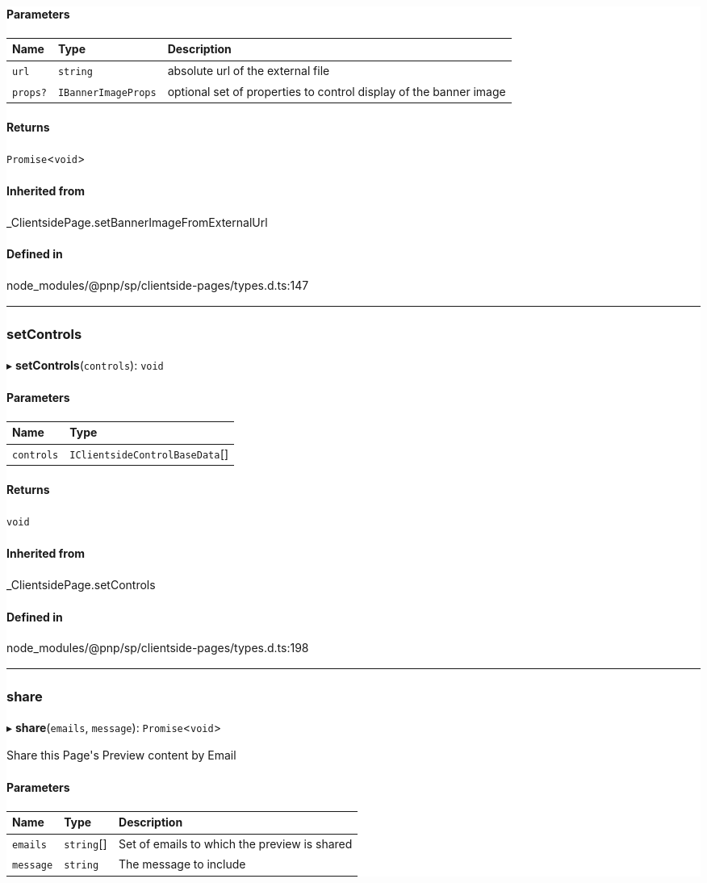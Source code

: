 #### Parameters

| Name | Type | Description |
| :------ | :------ | :------ |
| `url` | `string` | absolute url of the external file |
| `props?` | `IBannerImageProps` | optional set of properties to control display of the banner image |

#### Returns

`Promise`\<`void`\>

#### Inherited from

\_ClientsidePage.setBannerImageFromExternalUrl

#### Defined in

node_modules/@pnp/sp/clientside-pages/types.d.ts:147

___

### setControls

▸ **setControls**(`controls`): `void`

#### Parameters

| Name | Type |
| :------ | :------ |
| `controls` | `IClientsideControlBaseData`[] |

#### Returns

`void`

#### Inherited from

\_ClientsidePage.setControls

#### Defined in

node_modules/@pnp/sp/clientside-pages/types.d.ts:198

___

### share

▸ **share**(`emails`, `message`): `Promise`\<`void`\>

Share this Page's Preview content by Email

#### Parameters

| Name | Type | Description |
| :------ | :------ | :------ |
| `emails` | `string`[] | Set of emails to which the preview is shared |
| `message` | `string` | The message to include |
